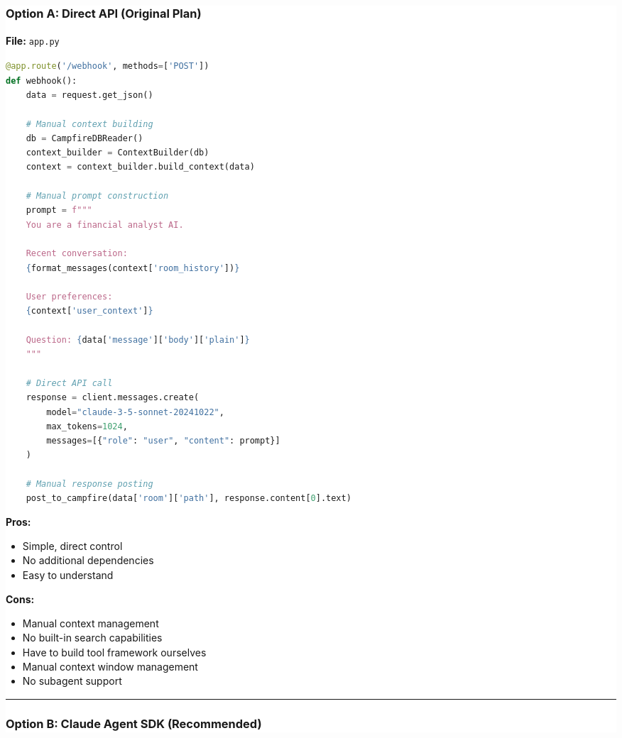 ### Option A: Direct API (Original Plan)

**File:** `app.py`
```python
@app.route('/webhook', methods=['POST'])
def webhook():
    data = request.get_json()

    # Manual context building
    db = CampfireDBReader()
    context_builder = ContextBuilder(db)
    context = context_builder.build_context(data)

    # Manual prompt construction
    prompt = f"""
    You are a financial analyst AI.

    Recent conversation:
    {format_messages(context['room_history'])}

    User preferences:
    {context['user_context']}

    Question: {data['message']['body']['plain']}
    """

    # Direct API call
    response = client.messages.create(
        model="claude-3-5-sonnet-20241022",
        max_tokens=1024,
        messages=[{"role": "user", "content": prompt}]
    )

    # Manual response posting
    post_to_campfire(data['room']['path'], response.content[0].text)
```

**Pros:**
- Simple, direct control
- No additional dependencies
- Easy to understand

**Cons:**
- Manual context management
- No built-in search capabilities
- Have to build tool framework ourselves
- Manual context window management
- No subagent support

---

### Option B: Claude Agent SDK (Recommended)
